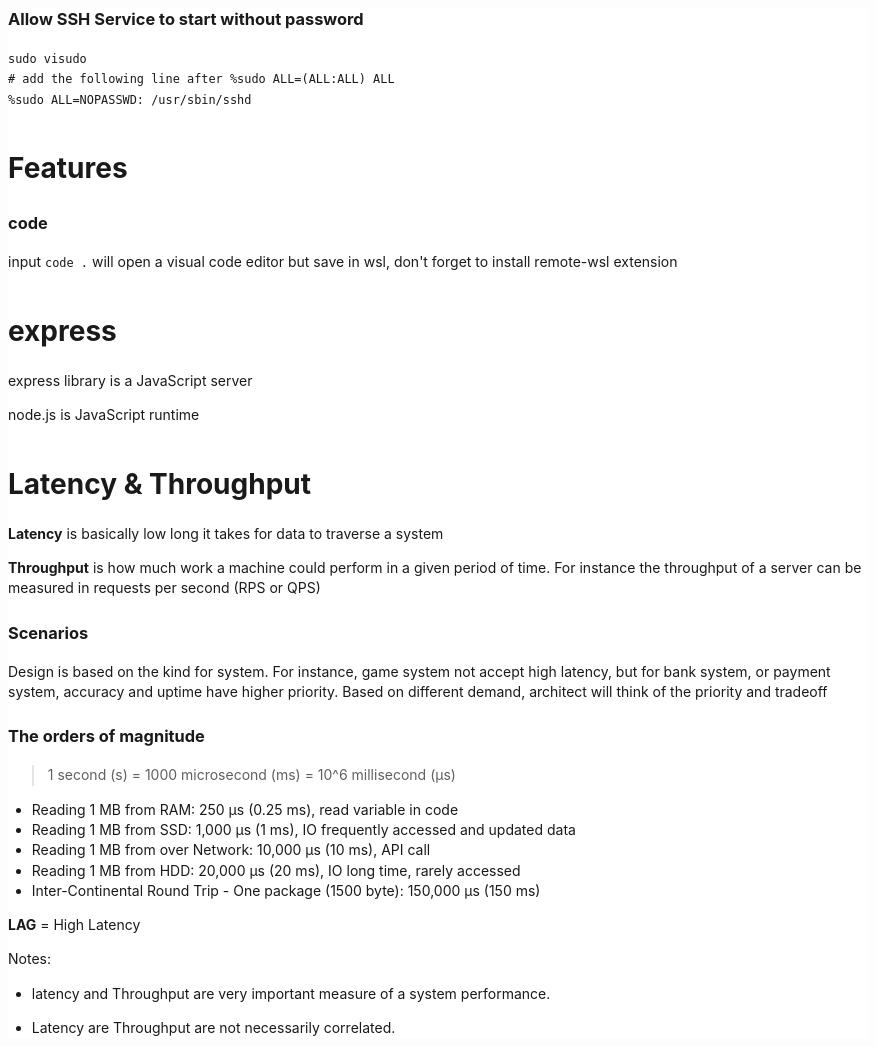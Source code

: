 ### Allow SSH Service to start without password

```shell
sudo visudo
# add the following line after %sudo ALL=(ALL:ALL) ALL
%sudo ALL=NOPASSWD: /usr/sbin/sshd
```



# Features

### code

input `code .` will open a visual code editor but save in wsl, don't forget to install remote-wsl extension

# express

express library is a JavaScript server

node.js is JavaScript runtime

# Latency & Throughput

**Latency** is basically low long it takes for data to traverse a system 

**Throughput** is how much work a machine could perform in a given period of time. For instance the throughput of a server can be measured in requests per second (RPS or QPS)

### Scenarios

Design is based on the kind for system. For instance, game system not accept high latency, but for bank system, or payment system, accuracy and uptime have higher priority. Based on different demand, architect will think of the priority and tradeoff

### The orders of magnitude

> 1 second (s) = 1000 microsecond (ms) = 10^6 millisecond (&mu;s)

* Reading 1 MB from RAM: 250 &mu;s (0.25 ms), read variable in code
* Reading 1 MB from SSD: 1,000 &mu;s (1 ms), IO frequently accessed and updated data
* Reading 1 MB from over Network: 10,000 &mu;s (10 ms), API call
* Reading 1 MB from HDD: 20,000 &mu;s (20 ms), IO long time, rarely accessed
* Inter-Continental Round Trip - One package (1500 byte): 150,000 &mu;s (150 ms)

**LAG** = High Latency

Notes:

* latency and Throughput are very important measure of a system performance. 

* Latency are Throughput are not necessarily correlated. 
